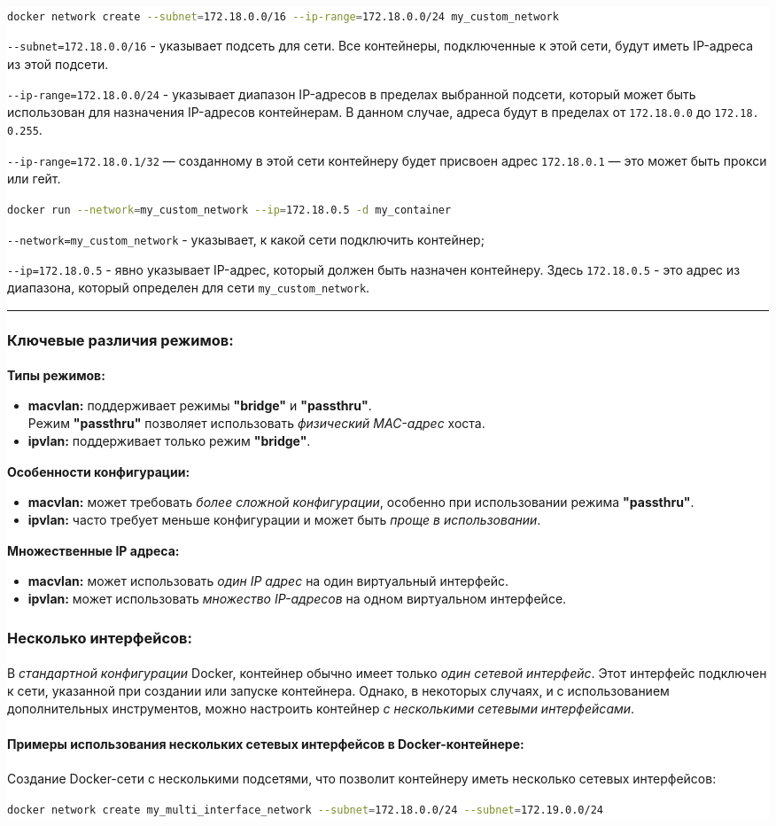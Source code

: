 ```bash
docker network create --subnet=172.18.0.0/16 --ip-range=172.18.0.0/24 my_custom_network
```

`--subnet=172.18.0.0/16` - указывает подсеть для сети. Все контейнеры, подключенные к этой сети, будут иметь IP-адреса из этой подсети.

`--ip-range=172.18.0.0/24` - указывает диапазон IP-адресов в пределах выбранной подсети, который может быть использован для назначения IP-адресов контейнерам. В данном случае, адреса будут в пределах от `172.18.0.0` до `172.18.0.255`. 

`--ip-range=172.18.0.1/32` — созданному в этой сети контейнеру будет присвоен адрес `172.18.0.1` — это может быть прокси или гейт.

```bash
docker run --network=my_custom_network --ip=172.18.0.5 -d my_container
```

`--network=my_custom_network` - указывает, к какой сети подключить контейнер;

`--ip=172.18.0.5` - явно указывает IP-адрес, который должен быть назначен контейнеру. Здесь `172.18.0.5` - это адрес из диапазона, который определен для сети `my_custom_network`. 

---

### **Ключевые различия режимов:**

**Типы режимов:**

- **macvlan:** поддерживает режимы **"bridge"** и **"passthru"**.   
Режим **"passthru"** позволяет использовать *физический MAC-адрес* хоста.
- **ipvlan:** поддерживает только режим **"bridge"**.

**Особенности конфигурации:**

- **macvlan:** может требовать *более сложной конфигурации*, особенно при использовании режима **"passthru"**.
- **ipvlan:** часто требует меньше конфигурации и может быть *проще в использовании*.

**Множественные IP адреса:**

- **macvlan:** может использовать *один IP адрес* на один виртуальный интерфейс.
- **ipvlan:** может использовать *множество IP-адресов* на одном виртуальном интерфейсе.
  
### **Несколько интерфейсов:**

В *стандартной конфигурации* Docker, контейнер обычно имеет только *один сетевой интерфейс*. Этот интерфейс подключен к сети, указанной при создании или запуске контейнера. Однако, в некоторых случаях, и с использованием дополнительных инструментов, можно настроить контейнер *с несколькими сетевыми интерфейсами*.

#### Примеры использования нескольких сетевых интерфейсов в Docker-контейнере:

Создание Docker-сети с несколькими подсетями, что позволит контейнеру иметь несколько сетевых интерфейсов:
```bash
docker network create my_multi_interface_network --subnet=172.18.0.0/24 --subnet=172.19.0.0/24
```
